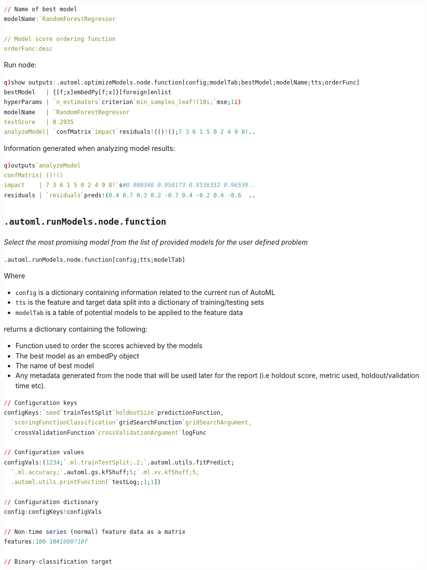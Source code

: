 ```q
// Name of best model
modelName:`RandomForestRegressor

// Model score ordering function
orderFunc:desc
```

Run node:

```q
q)show outputs:.automl.optimizeModels.node.function[config;modelTab;bestModel;modelName;tts;orderFunc]
bestModel   | {[f;x]embedPy[f;x]}[foreign]enlist
hyperParams | `n_estimators`criterion`min_samples_leaf!(10i;`mse;1i)
modelName   | `RandomForestRegressor
testScore   | 0.2935
analyzeModel| `confMatrix`impact`residuals!(()!();7 3 6 1 5 0 2 4 9 8!..
```

Information generated when analyzing model results:

```q
q)outputs`analyzeModel
confMatrix| ()!()
impact    | 7 3 6 1 5 0 2 4 9 8!`s#0.900346 0.950173 0.9536332 0.96539..
residuals | `residuals`preds!(0.4 0.7 0.3 0.2 -0.7 0.4 -0.2 0.4 -0.6  ..
```


## `.automl.runModels.node.function`

_Select the most promising model from the list of provided models for the user defined problem_

```syntax
.automl.runModels.node.function[config;tts;modelTab]
```

Where 

-   `config` is a dictionary containing information related to the current run of AutoML
-   `tts` is the feature and target data split into a dictionary of training/testing sets
-   `modelTab` is a table of potential models to be applied to the feature data

returns a dictionary containing the following:

  -   Function used to order the scores achieved by the models
  -   The best model as an embedPy object
  -   The name of best model
  -   Any metadata generated from the node that will be used later for the report (i.e holdout score, metric used, holdout/validation time etc).

```q
// Configuration keys
configKeys:`seed`trainTestSplit`holdoutSize`predictionFunction,
  `scoringFunctionClassification`gridSearchFunction`gridSearchArgument,
  `crossValidationFunction`crossValidationArgument`logFunc

// Configuration values
configVals:(1234;`.ml.trainTestSplit;.2;`.automl.utils.fitPredict;
  `.ml.accuracy;`.automl.gs.kfShuff;5;`.ml.xv.kfShuff;5;
  .automl.utils.printFunction[`testLog;;1;1])

// Configuration dictionary
config:configKeys!configVals

// Non-time series (normal) feature data as a matrix
features:100 10#1000?10f

// Binary-classification target
```